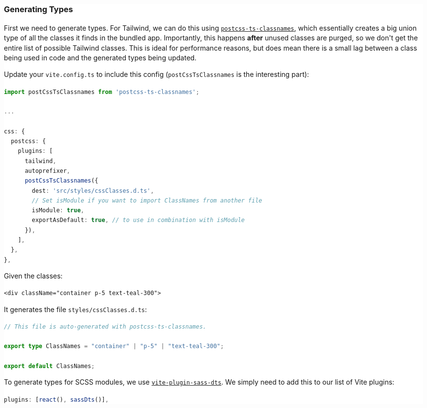 ### Generating Types

First we need to generate types. For Tailwind, we can do this using [`postcss-ts-classnames`](https://github.com/esamattis/postcss-ts-classnames), which essentially creates a big union type of all the classes it finds in the bundled app. Importantly, this happens **after** unused classes are purged, so we don't get the entire list of possible Tailwind classes. This is ideal for performance reasons, but does mean there is a small lag between a class being used in code and the generated types being updated.

Update your `vite.config.ts` to include this config (`postCssTsClassnames` is the interesting part):

```ts
import postCssTsClassnames from 'postcss-ts-classnames';

...

css: {
  postcss: {
    plugins: [
      tailwind,
      autoprefixer,
      postCssTsClassnames({
        dest: 'src/styles/cssClasses.d.ts',
        // Set isModule if you want to import ClassNames from another file
        isModule: true,
        exportAsDefault: true, // to use in combination with isModule
      }),
    ],
  },
},
```

Given the classes:

```tsx
<div className="container p-5 text-teal-300">
```

It generates the file `styles/cssClasses.d.ts`:

```ts
// This file is auto-generated with postcss-ts-classnames.

export type ClassNames = "container" | "p-5" | "text-teal-300";

export default ClassNames;
```

To generate types for SCSS modules, we use [`vite-plugin-sass-dts`](https://github.com/activeguild/vite-plugin-sass-dts). We simply need to add this to our list of Vite plugins:

```ts
plugins: [react(), sassDts()],
```
